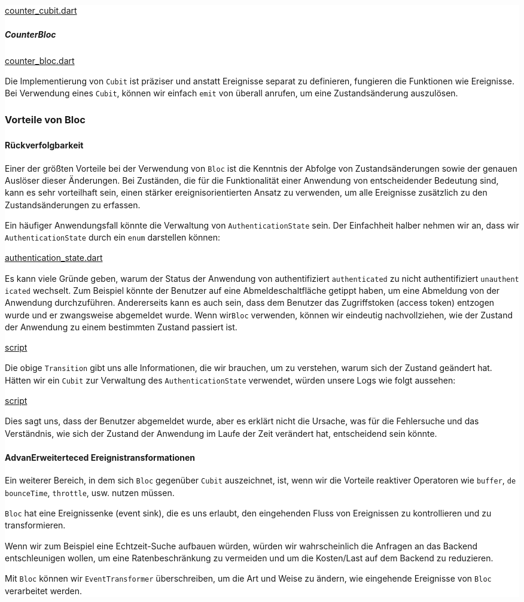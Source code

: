 [counter_cubit.dart](../_snippets/core_concepts/counter_cubit_full.dart.md ':include')

##### CounterBloc

[counter_bloc.dart](../_snippets/core_concepts/counter_bloc_full.dart.md ':include')

Die Implementierung von `Cubit` ist präziser und anstatt Ereignisse separat zu definieren, fungieren die Funktionen wie Ereignisse. Bei Verwendung eines `Cubit`, können wir einfach `emit` von überall anrufen, um eine Zustandsänderung auszulösen.

### Vorteile von Bloc

#### Rückverfolgbarkeit

Einer der größten Vorteile bei der Verwendung von `Bloc` ist die Kenntnis der Abfolge von Zustandsänderungen sowie der genauen Auslöser dieser Änderungen. Bei Zuständen, die für die Funktionalität einer Anwendung von entscheidender Bedeutung sind, kann es sehr vorteilhaft sein, einen stärker ereignisorientierten Ansatz zu verwenden, um alle Ereignisse zusätzlich zu den Zustandsänderungen zu erfassen.

Ein häufiger Anwendungsfall könnte die Verwaltung von `AuthenticationState` sein. Der Einfachheit halber nehmen wir an, dass wir `AuthenticationState` durch ein `enum` darstellen können:

[authentication_state.dart](../_snippets/core_concepts/authentication_state.dart.md ':include')

Es kann viele Gründe geben, warum der Status der Anwendung von authentifiziert `authenticated` zu nicht authentifiziert `unauthenticated` wechselt. Zum Beispiel könnte der Benutzer auf eine Abmeldeschaltfläche getippt haben, um eine Abmeldung von der Anwendung durchzuführen. Andererseits kann es auch sein, dass dem Benutzer das Zugriffstoken (access token) entzogen wurde und er zwangsweise abgemeldet wurde. Wenn wir`Bloc` verwenden, können wir eindeutig nachvollziehen, wie der Zustand der Anwendung zu einem bestimmten Zustand passiert ist.

[script](../_snippets/core_concepts/authentication_transition.sh.md ':include')

Die obige `Transition` gibt uns alle Informationen, die wir brauchen, um zu verstehen, warum sich der Zustand geändert hat. Hätten wir ein `Cubit` zur Verwaltung des `AuthenticationState` verwendet, würden unsere Logs wie folgt aussehen:

[script](../_snippets/core_concepts/authentication_change.sh.md ':include')

Dies sagt uns, dass der Benutzer abgemeldet wurde, aber es erklärt nicht die Ursache, was für die Fehlersuche und das Verständnis, wie sich der Zustand der Anwendung im Laufe der Zeit verändert hat, entscheidend sein könnte.

#### AdvanErweiterteced Ereignistransformationen

Ein weiterer Bereich, in dem sich `Bloc` gegenüber `Cubit` auszeichnet, ist, wenn wir die Vorteile reaktiver Operatoren wie `buffer`, `debounceTime`, `throttle`, usw. nutzen müssen.

`Bloc` hat eine Ereignissenke (event sink), die es uns erlaubt, den eingehenden Fluss von Ereignissen zu kontrollieren und zu transformieren.

Wenn wir zum Beispiel eine Echtzeit-Suche aufbauen würden, würden wir wahrscheinlich die Anfragen an das Backend entschleunigen wollen, um eine Ratenbeschränkung zu vermeiden und um die Kosten/Last auf dem Backend zu reduzieren.

Mit `Bloc` können wir `EventTransformer` überschreiben, um die Art und Weise zu ändern, wie eingehende Ereignisse von `Bloc` verarbeitet werden.
